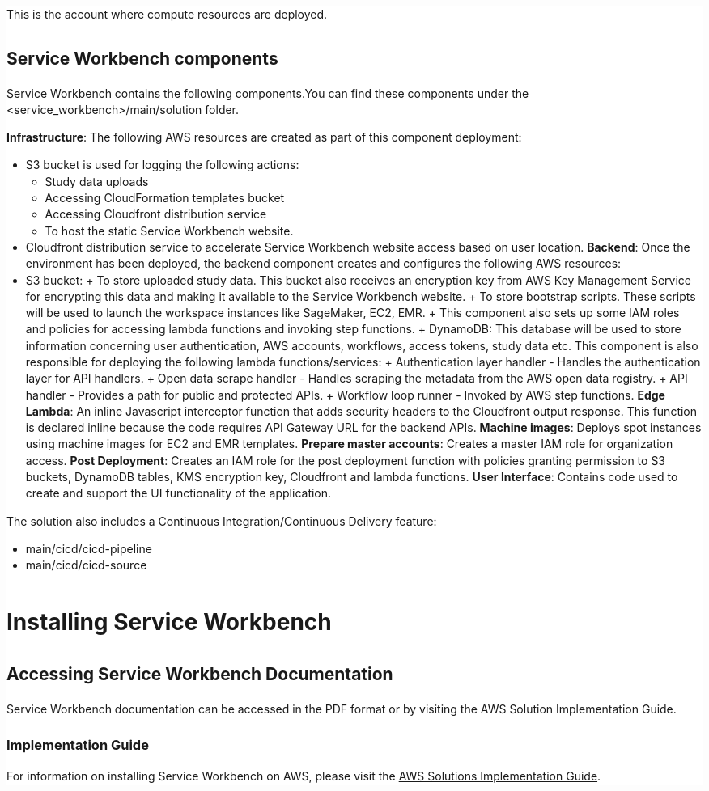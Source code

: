 This is the account where compute resources are deployed.

## Service Workbench components

Service Workbench contains the following components.You can find these components under the <service_workbench>/main/solution folder.

**Infrastructure**: The following AWS resources are created as part of this component deployment:

- S3 bucket is used for logging the following actions:
  - Study data uploads
  - Accessing CloudFormation templates bucket
  - Accessing Cloudfront distribution service
  - To host the static Service Workbench website.
- Cloudfront distribution service to accelerate Service Workbench website access based on user location.
  **Backend**: Once the environment has been deployed, the backend component creates and configures the following AWS resources:
- S3 bucket: + To store uploaded study data. This bucket also receives an encryption key from AWS Key Management Service for encrypting this data and making it available to the Service Workbench website. + To store bootstrap scripts. These scripts will be used to launch the workspace instances like SageMaker, EC2, EMR. + This component also sets up some IAM roles and policies for accessing lambda functions and invoking step functions. + DynamoDB: This database will be used to store information concerning user authentication, AWS accounts, workflows, access tokens, study data etc.
  This component is also responsible for deploying the following lambda functions/services: + Authentication layer handler - Handles the authentication layer for API handlers. + Open data scrape handler - Handles scraping the metadata from the AWS open data registry. + API handler - Provides a path for public and protected APIs. + Workflow loop runner - Invoked by AWS step functions.
  **Edge Lambda**: An inline Javascript interceptor function that adds security headers to the Cloudfront output response. This function is declared inline because the code requires API Gateway URL for the backend APIs.
  **Machine images**: Deploys spot instances using machine images for EC2 and EMR templates.
  **Prepare master accounts**: Creates a master IAM role for organization access.
  **Post Deployment**: Creates an IAM role for the post deployment function with policies granting permission to S3 buckets, DynamoDB tables, KMS encryption key, Cloudfront and lambda functions.
  **User Interface**: Contains code used to create and support the UI functionality of the application.

The solution also includes a Continuous Integration/Continuous Delivery feature:

- main/cicd/cicd-pipeline
- main/cicd/cicd-source

# Installing Service Workbench

## Accessing Service Workbench Documentation

Service Workbench documentation can be accessed in the PDF format or by visiting the AWS Solution Implementation Guide.

### Implementation Guide
For information on installing Service Workbench on AWS, please visit the [AWS Solutions Implementation Guide](https://docs.aws.amazon.com/solutions/latest/service-workbench-on-aws/solution-overview.html).
